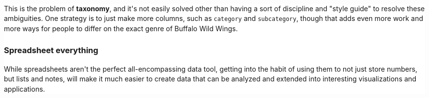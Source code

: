 This is the problem of __taxonomy__, and it's not easily solved other than having a sort of discipline and "style guide" to resolve these ambiguities. One strategy is to just make more columns, such as `category` and `subcategory`, though that adds even more work and more ways for people to differ on the exact genre of Buffalo Wild Wings.


### Spreadsheet everything

While spreadsheets aren't the perfect all-encompassing data tool, getting into the habit of using them to not just store numbers, but lists and notes, will make it much easier to create data that can be analyzed and extended into interesting visualizations and applications.
